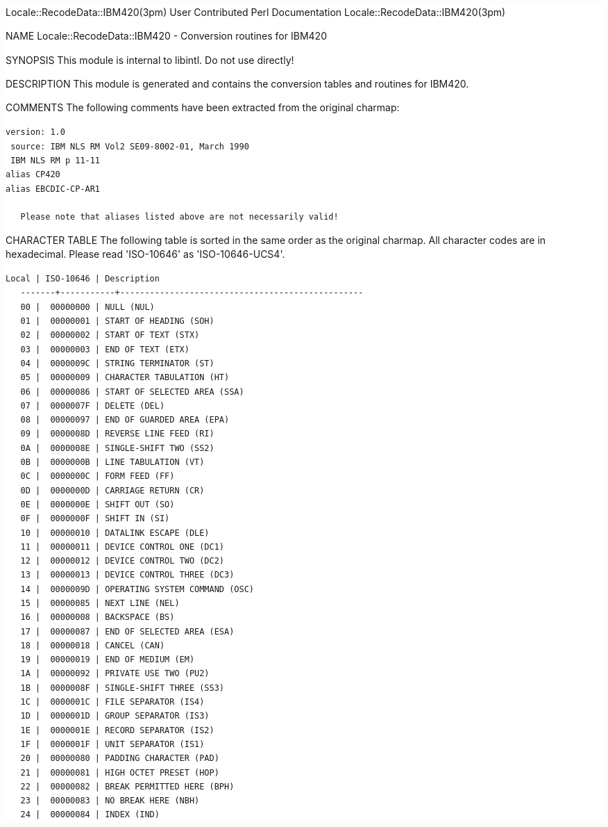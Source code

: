 Locale::RecodeData::IBM420(3pm)				      User Contributed Perl Documentation			       Locale::RecodeData::IBM420(3pm)

NAME
       Locale::RecodeData::IBM420 - Conversion routines for IBM420

SYNOPSIS
       This module is internal to libintl.  Do not use directly!

DESCRIPTION
       This module is generated and contains the conversion tables and routines for IBM420.

COMMENTS
       The following comments have been extracted from the original charmap:

	version: 1.0
	 source: IBM NLS RM Vol2 SE09-8002-01, March 1990
	 IBM NLS RM p 11-11
	alias CP420
	alias EBCDIC-CP-AR1

       Please note that aliases listed above are not necessarily valid!

CHARACTER TABLE
       The following table is sorted in the same order as the original charmap.	 All character codes are in hexadecimal.  Please read 'ISO-10646' as
       'ISO-10646-UCS4'.

	Local | ISO-10646 | Description
       -------+-----------+-------------------------------------------------
	   00 |	 00000000 | NULL (NUL)
	   01 |	 00000001 | START OF HEADING (SOH)
	   02 |	 00000002 | START OF TEXT (STX)
	   03 |	 00000003 | END OF TEXT (ETX)
	   04 |	 0000009C | STRING TERMINATOR (ST)
	   05 |	 00000009 | CHARACTER TABULATION (HT)
	   06 |	 00000086 | START OF SELECTED AREA (SSA)
	   07 |	 0000007F | DELETE (DEL)
	   08 |	 00000097 | END OF GUARDED AREA (EPA)
	   09 |	 0000008D | REVERSE LINE FEED (RI)
	   0A |	 0000008E | SINGLE-SHIFT TWO (SS2)
	   0B |	 0000000B | LINE TABULATION (VT)
	   0C |	 0000000C | FORM FEED (FF)
	   0D |	 0000000D | CARRIAGE RETURN (CR)
	   0E |	 0000000E | SHIFT OUT (SO)
	   0F |	 0000000F | SHIFT IN (SI)
	   10 |	 00000010 | DATALINK ESCAPE (DLE)
	   11 |	 00000011 | DEVICE CONTROL ONE (DC1)
	   12 |	 00000012 | DEVICE CONTROL TWO (DC2)
	   13 |	 00000013 | DEVICE CONTROL THREE (DC3)
	   14 |	 0000009D | OPERATING SYSTEM COMMAND (OSC)
	   15 |	 00000085 | NEXT LINE (NEL)
	   16 |	 00000008 | BACKSPACE (BS)
	   17 |	 00000087 | END OF SELECTED AREA (ESA)
	   18 |	 00000018 | CANCEL (CAN)
	   19 |	 00000019 | END OF MEDIUM (EM)
	   1A |	 00000092 | PRIVATE USE TWO (PU2)
	   1B |	 0000008F | SINGLE-SHIFT THREE (SS3)
	   1C |	 0000001C | FILE SEPARATOR (IS4)
	   1D |	 0000001D | GROUP SEPARATOR (IS3)
	   1E |	 0000001E | RECORD SEPARATOR (IS2)
	   1F |	 0000001F | UNIT SEPARATOR (IS1)
	   20 |	 00000080 | PADDING CHARACTER (PAD)
	   21 |	 00000081 | HIGH OCTET PRESET (HOP)
	   22 |	 00000082 | BREAK PERMITTED HERE (BPH)
	   23 |	 00000083 | NO BREAK HERE (NBH)
	   24 |	 00000084 | INDEX (IND)